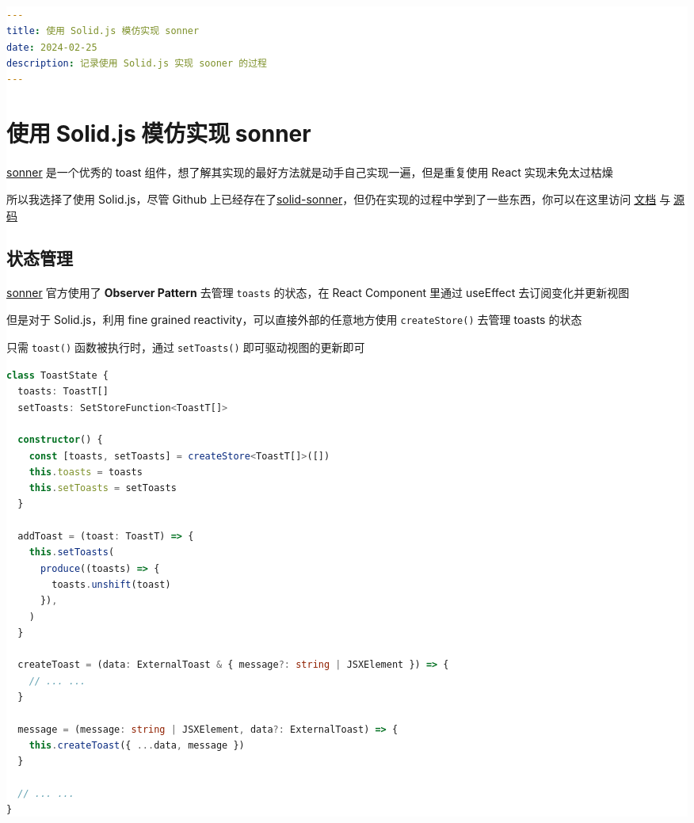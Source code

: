 ```yaml
---
title: 使用 Solid.js 模仿实现 sonner
date: 2024-02-25
description: 记录使用 Solid.js 实现 sooner 的过程
---
```


<BlogCover src="/images/build-solid-sonner-toast/cover.jpg" />

# 使用 Solid.js 模仿实现 sonner

[sonner](https://sonner.emilkowal.ski/) 是一个优秀的 toast 组件，想了解其实现的最好方法就是动手自己实现一遍，但是重复使用 React 实现未免太过枯燥

所以我选择了使用 Solid.js，尽管 Github 上已经存在了[solid-sonner](https://github.com/wobsoriano/solid-sonner)，但仍在实现的过程中学到了一些东西，你可以在这里访问 [文档](https://solid-sonner-toast-website.vercel.app/docs/getting-started) 与 [源码]((https://github.com/Ken-HH24/solid-sonner-toast))

## 状态管理

[sonner](https://sonner.emilkowal.ski/) 官方使用了 **Observer Pattern** 去管理 `toasts` 的状态，在 React Component 里通过 useEffect 去订阅变化并更新视图

但是对于 Solid.js，利用 fine grained reactivity，可以直接外部的任意地方使用 `createStore()` 去管理 toasts 的状态

只需 `toast()` 函数被执行时，通过 `setToasts()` 即可驱动视图的更新即可

```ts
class ToastState {
  toasts: ToastT[]
  setToasts: SetStoreFunction<ToastT[]>

  constructor() {
    const [toasts, setToasts] = createStore<ToastT[]>([])
    this.toasts = toasts
    this.setToasts = setToasts
  }

  addToast = (toast: ToastT) => {
    this.setToasts(
      produce((toasts) => {
        toasts.unshift(toast)
      }),
    )
  }

  createToast = (data: ExternalToast & { message?: string | JSXElement }) => {
    // ... ...
  }

  message = (message: string | JSXElement, data?: ExternalToast) => {
    this.createToast({ ...data, message })
  }

  // ... ...
}
```
